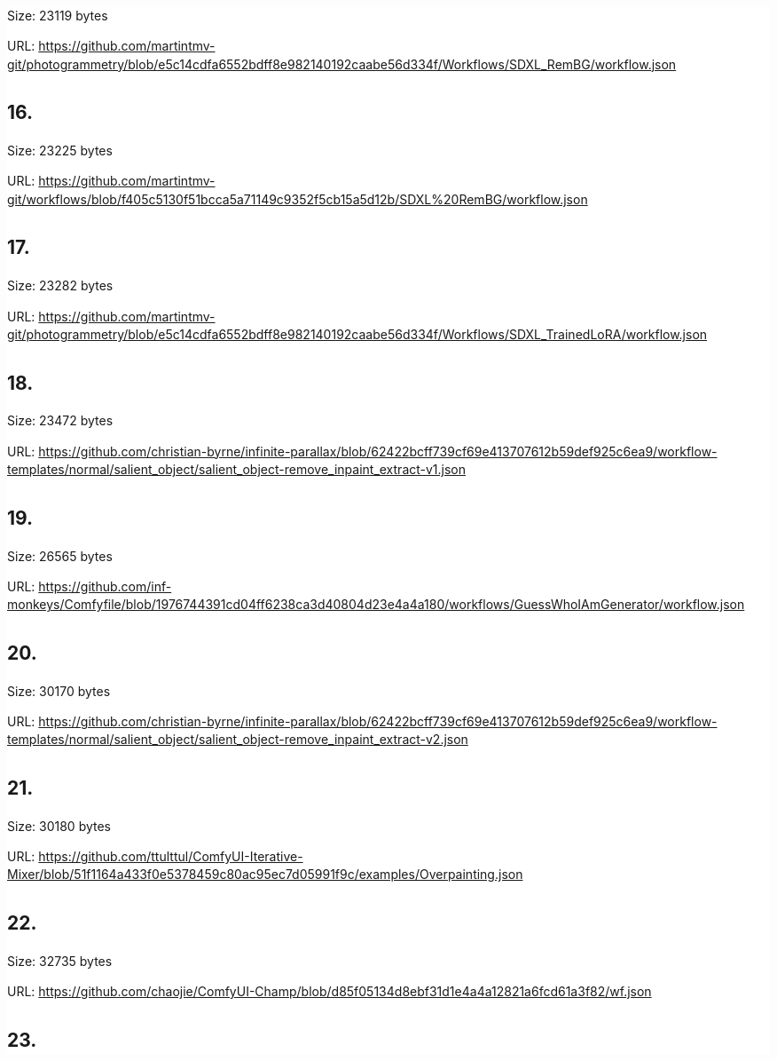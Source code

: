 Size: 23119 bytes

URL: https://github.com/martintmv-git/photogrammetry/blob/e5c14cdfa6552bdff8e982140192caabe56d334f/Workflows/SDXL_RemBG/workflow.json

## 16. 

Size: 23225 bytes

URL: https://github.com/martintmv-git/workflows/blob/f405c5130f51bcca5a71149c9352f5cb15a5d12b/SDXL%20RemBG/workflow.json

## 17. 

Size: 23282 bytes

URL: https://github.com/martintmv-git/photogrammetry/blob/e5c14cdfa6552bdff8e982140192caabe56d334f/Workflows/SDXL_TrainedLoRA/workflow.json

## 18. 

Size: 23472 bytes

URL: https://github.com/christian-byrne/infinite-parallax/blob/62422bcff739cf69e413707612b59def925c6ea9/workflow-templates/normal/salient_object/salient_object-remove_inpaint_extract-v1.json

## 19. 

Size: 26565 bytes

URL: https://github.com/inf-monkeys/Comfyfile/blob/1976744391cd04ff6238ca3d40804d23e4a4a180/workflows/GuessWhoIAmGenerator/workflow.json

## 20. 

Size: 30170 bytes

URL: https://github.com/christian-byrne/infinite-parallax/blob/62422bcff739cf69e413707612b59def925c6ea9/workflow-templates/normal/salient_object/salient_object-remove_inpaint_extract-v2.json

## 21. 

Size: 30180 bytes

URL: https://github.com/ttulttul/ComfyUI-Iterative-Mixer/blob/51f1164a433f0e5378459c80ac95ec7d05991f9c/examples/Overpainting.json

## 22. 

Size: 32735 bytes

URL: https://github.com/chaojie/ComfyUI-Champ/blob/d85f05134d8ebf31d1e4a4a12821a6fcd61a3f82/wf.json

## 23. 
